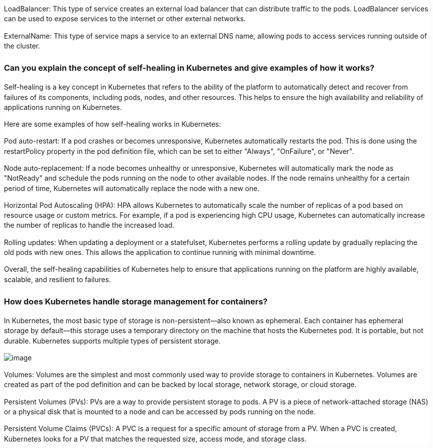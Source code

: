 LoadBalancer: This type of service creates an external load balancer that can distribute traffic to the pods. LoadBalancer services can be used to expose services to the internet or other external networks.

ExternalName: This type of service maps a service to an external DNS name, allowing pods to access services running outside of the cluster.

### Can you explain the concept of self-healing in Kubernetes and give examples of how it works?

Self-healing is a key concept in Kubernetes that refers to the ability of the platform to automatically detect and recover from failures of its components, including pods, nodes, and other resources. This helps to ensure the high availability and reliability of applications running on Kubernetes.

Here are some examples of how self-healing works in Kubernetes:

Pod auto-restart: If a pod crashes or becomes unresponsive, Kubernetes automatically restarts the pod. This is done using the restartPolicy property in the pod definition file, which can be set to either "Always", "OnFailure", or "Never".

Node auto-replacement: If a node becomes unhealthy or unresponsive, Kubernetes will automatically mark the node as "NotReady" and schedule the pods running on the node to other available nodes. If the node remains unhealthy for a certain period of time, Kubernetes will automatically replace the node with a new one.

Horizontal Pod Autoscaling (HPA): HPA allows Kubernetes to automatically scale the number of replicas of a pod based on resource usage or custom metrics. For example, if a pod is experiencing high CPU usage, Kubernetes can automatically increase the number of replicas to handle the increased load.

Rolling updates: When updating a deployment or a statefulset, Kubernetes performs a rolling update by gradually replacing the old pods with new ones. This allows the application to continue running with minimal downtime.

Overall, the self-healing capabilities of Kubernetes help to ensure that applications running on the platform are highly available, scalable, and resilient to failures.

### How does Kubernetes handle storage management for containers?

In Kubernetes, the most basic type of storage is non-persistent—also known as ephemeral. Each container has ephemeral storage by default—this storage uses a temporary directory on the machine that hosts the Kubernetes pod. It is portable, but not durable. Kubernetes supports multiple types of persistent storage.

![image](https://user-images.githubusercontent.com/117350787/236748473-a4778c30-9851-4c7f-884a-bccc2a18dd9d.png)

Volumes: Volumes are the simplest and most commonly used way to provide storage to containers in Kubernetes. Volumes are created as part of the pod definition and can be backed by local storage, network storage, or cloud storage.

Persistent Volumes (PVs): PVs are a way to provide persistent storage to pods. A PV is a piece of network-attached storage (NAS) or a physical disk that is mounted to a node and can be accessed by pods running on the node.

Persistent Volume Claims (PVCs): A PVC is a request for a specific amount of storage from a PV. When a PVC is created, Kubernetes looks for a PV that matches the requested size, access mode, and storage class.
